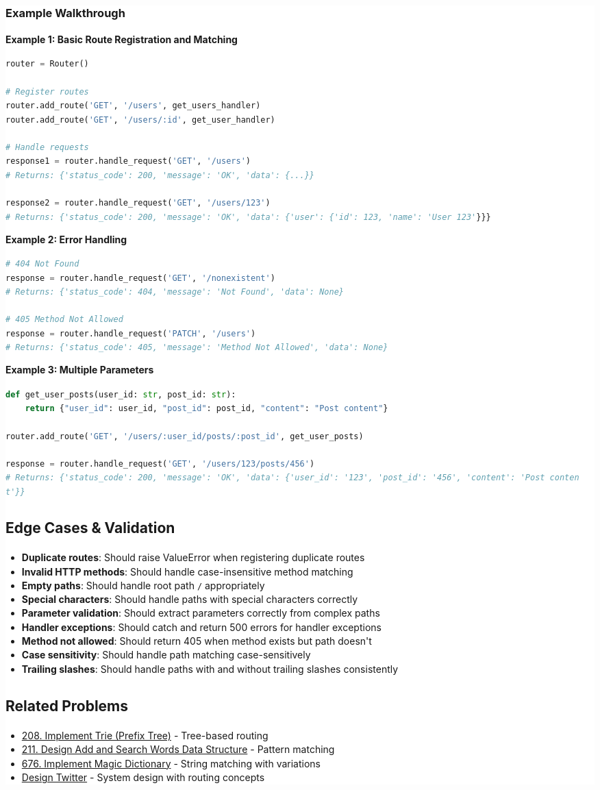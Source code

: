 
### Example Walkthrough
**Example 1: Basic Route Registration and Matching**
```python
router = Router()

# Register routes
router.add_route('GET', '/users', get_users_handler)
router.add_route('GET', '/users/:id', get_user_handler)

# Handle requests
response1 = router.handle_request('GET', '/users')
# Returns: {'status_code': 200, 'message': 'OK', 'data': {...}}

response2 = router.handle_request('GET', '/users/123')
# Returns: {'status_code': 200, 'message': 'OK', 'data': {'user': {'id': 123, 'name': 'User 123'}}}
```

**Example 2: Error Handling**
```python
# 404 Not Found
response = router.handle_request('GET', '/nonexistent')
# Returns: {'status_code': 404, 'message': 'Not Found', 'data': None}

# 405 Method Not Allowed
response = router.handle_request('PATCH', '/users')
# Returns: {'status_code': 405, 'message': 'Method Not Allowed', 'data': None}
```

**Example 3: Multiple Parameters**
```python
def get_user_posts(user_id: str, post_id: str):
    return {"user_id": user_id, "post_id": post_id, "content": "Post content"}

router.add_route('GET', '/users/:user_id/posts/:post_id', get_user_posts)

response = router.handle_request('GET', '/users/123/posts/456')
# Returns: {'status_code': 200, 'message': 'OK', 'data': {'user_id': '123', 'post_id': '456', 'content': 'Post content'}}
```

## Edge Cases & Validation
- **Duplicate routes**: Should raise ValueError when registering duplicate routes
- **Invalid HTTP methods**: Should handle case-insensitive method matching
- **Empty paths**: Should handle root path `/` appropriately
- **Special characters**: Should handle paths with special characters correctly
- **Parameter validation**: Should extract parameters correctly from complex paths
- **Handler exceptions**: Should catch and return 500 errors for handler exceptions
- **Method not allowed**: Should return 405 when method exists but path doesn't
- **Case sensitivity**: Should handle path matching case-sensitively
- **Trailing slashes**: Should handle paths with and without trailing slashes consistently

## Related Problems
- [208. Implement Trie (Prefix Tree)](https://leetcode.com/problems/implement-trie-prefix-tree/) - Tree-based routing
- [211. Design Add and Search Words Data Structure](https://leetcode.com/problems/design-add-and-search-words-data-structure/) - Pattern matching
- [676. Implement Magic Dictionary](https://leetcode.com/problems/implement-magic-dictionary/) - String matching with variations
- [Design Twitter](https://leetcode.com/problems/design-twitter/) - System design with routing concepts
